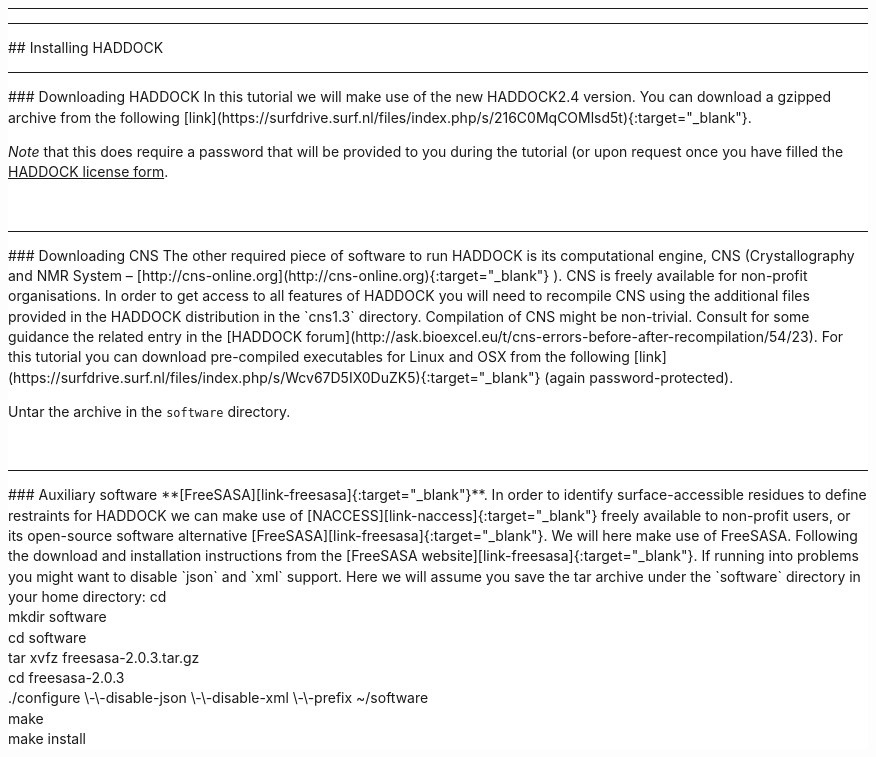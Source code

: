 <hr>
<hr>
## Installing HADDOCK

<br>
<hr>
### Downloading HADDOCK
In this tutorial we will make use of the new HADDOCK2.4 version. You can download a gzipped archive from the following [link](https://surfdrive.surf.nl/files/index.php/s/216C0MqCOMlsd5t){:target="_blank"}.


*Note* that this does require a password that will be provided to you during the tutorial (or upon request once you have filled the [HADDOCK license form]((http://www.bonvinlab.org/software/haddock2.2/download/){:target="_blank"} ).

<br>
<hr>
### Downloading CNS
The other required piece of software to run HADDOCK is its computational engine, CNS (Crystallography and NMR System – [http://cns-online.org](http://cns-online.org){:target="_blank"} ). CNS is freely available for non-profit organisations. In order to get access to all features of HADDOCK you will need to recompile CNS using the additional files provided in the HADDOCK distribution in the `cns1.3` directory. Compilation of CNS might be non-trivial. Consult for some guidance the related entry in the [HADDOCK forum](http://ask.bioexcel.eu/t/cns-errors-before-after-recompilation/54/23). For this tutorial you can download pre-compiled executables for Linux and OSX from the following [link](https://surfdrive.surf.nl/files/index.php/s/Wcv67D5IX0DuZK5){:target="_blank"} (again password-protected).

Untar the archive in the `software` directory.

<br>
<hr>
### Auxiliary software
**[FreeSASA][link-freesasa]{:target="_blank"}**. In order to identify surface-accessible residues to define restraints for HADDOCK we can make use of [NACCESS][link-naccess]{:target="_blank"} freely available to non-profit users, or its open-source software alternative [FreeSASA][link-freesasa]{:target="_blank"}. We will here make use of FreeSASA. Following the download and installation instructions from the [FreeSASA website][link-freesasa]{:target="_blank"}. If running into problems you might want to disable `json` and `xml` support. Here we will assume you save the tar archive under the `software` directory in your home directory:

<a class="prompt prompt-cmd">
  cd <br>
  mkdir software <br>
  cd software <br>
  tar xvfz freesasa-2.0.3.tar.gz <br>
  cd freesasa-2.0.3 <br>
  ./configure \-\-disable-json \-\-disable-xml \-\-prefix ~/software <br>
  make<br>
  make install<br>
</a>


[link-cns]: http://cns-online.org "CNS online"
[link-data]: http://milou.science.uu.nl/cgi/services/DISVIS/disvis/disvis-tutorial.tgz "DisVis tutorial data"
[link-pymol]: http://www.pymol.org/ "PyMOL"
[link-haddock]: http://bonvinlab.org/software/haddock2.2 "HADDOCK 2.2"
[link-manual]: http://www.bonvinlab.org/software/haddock2.2/manual/ "HADDOCK Manual"
[link-forum]: http://ask.bioexcel.eu/c/haddock "HADDOCK Forum"
[link-naccess]: http://www.bioinf.manchester.ac.uk/naccess/ "NACCESS"
[link-freesasa]: http://freesasa.github.io "FreeSASA"
[link-profit]: http://www.bioinf.org.uk/software/profit/index.html "ProFit"
[link-pymol]: http://www.pymol.org/ "PyMOL"
[link-molprobity]: http://molprobity.biochem.duke.edu "MolProbity"
[link-pdbtools]: http://github.com/haddocking/pdb-tools "PDB-Tools"
[link-haddocktools]: http://github.com/haddocking/haddock-tools "HADDOCK-Tools"